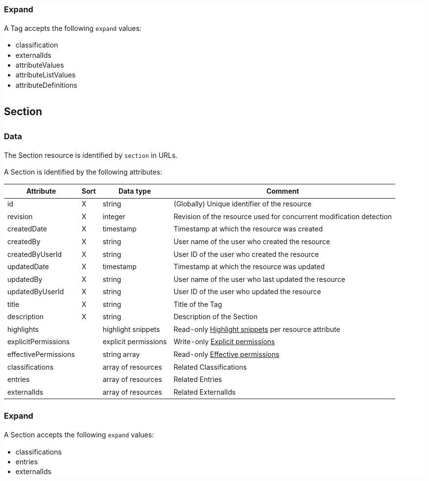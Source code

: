 
### Expand

A Tag accepts the following `expand` values:
- classification
- externalIds
- attributeValues
- attributeListValues
- attributeDefinitions

## Section

### Data

The Section resource is identified by `section` in URLs.

A Section is identified by the following attributes:

| Attribute            | Sort | Data type            | Comment                                                             |
|----------------------|------|----------------------|---------------------------------------------------------------------|
| id                   | X    | string               | (Globally) Unique identifier of the resource                        |
| revision             | X    | integer              | Revision of the resource used for concurrent modification detection |
| createdDate          | X    | timestamp            | Timestamp at which the resource was created                         |
| createdBy            | X    | string               | User name of the user who created the resource                      |
| createdByUserId      | X    | string               | User ID of the user who created the resource                        |
| updatedDate          | X    | timestamp            | Timestamp at which the resource was updated                         |
| updatedBy            | X    | string               | User name of the user who last updated the resource                 |
| updatedByUserId      | X    | string               | User ID of the user who updated the resource                        |
| title                | X    | string               | Title of the Tag                                                    |
| description          | X    | string               | Description of the Section                                          |
| highlights           |      | highlight snippets   | Read-only [Highlight snippets](#highlights) per resource attribute  |
| explicitPermissions  |      | explicit permissions | Write-only [Explicit permissions](#explicit-permissions)            |
| effectivePermissions |      | string array         | Read-only [Effective permissions](#effective-permissions)           |
| classifications      |      | array of resources   | Related Classifications                                             |
| entries              |      | array of resources   | Related Entries                                                     |
| externalIds          |      | array of resources   | Related ExternalIds                                                 |

### Expand

A Section accepts the following `expand` values:
- classifications
- entries
- externalIds
